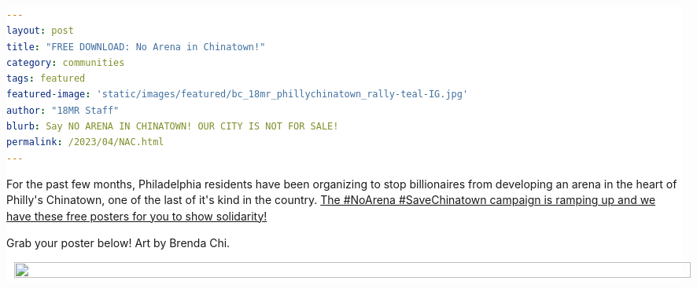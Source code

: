 ```yaml
---
layout: post
title: "FREE DOWNLOAD: No Arena in Chinatown!"
category: communities
tags: featured
featured-image: 'static/images/featured/bc_18mr_phillychinatown_rally-teal-IG.jpg'
author: "18MR Staff" 
blurb: Say NO ARENA IN CHINATOWN! OUR CITY IS NOT FOR SALE!
permalink: /2023/04/NAC.html
---
```


For the past few months, Philadelphia residents have been organizing to stop billionaires from developing an arena in the heart of Philly's Chinatown, one of the last of it's kind in the country. [The #NoArena #SaveChinatown campaign is ramping up and we have these free posters for you to show solidarity!](https://apipennsylvania.org/chinatown/)

Grab your poster below! Art by Brenda Chi.

<center>
	<img src= '/static/images/featured/bc_18mr_phillychinatown_Rally-BW-red.jpg' hspace="10" style="float: center; width: 100%; height: 100%; padding-right:0px "></center>

<center>